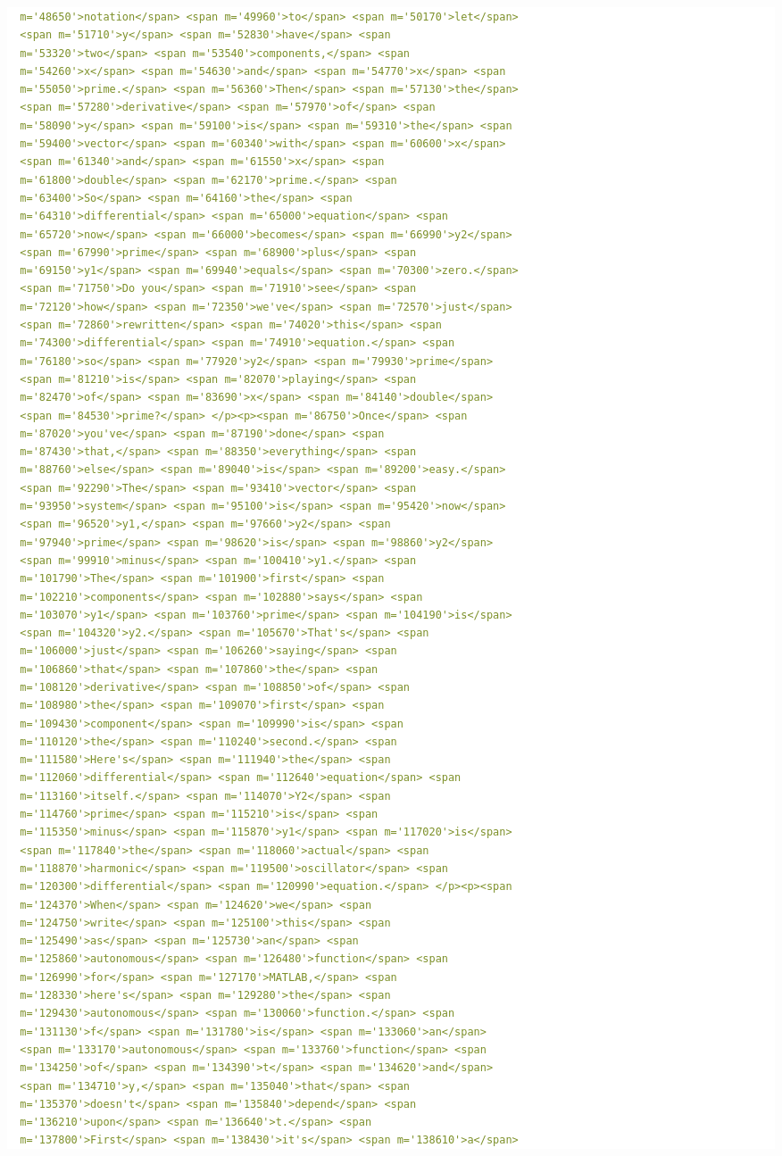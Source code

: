 ```yaml
  m='48650'>notation</span> <span m='49960'>to</span> <span m='50170'>let</span>
  <span m='51710'>y</span> <span m='52830'>have</span> <span
  m='53320'>two</span> <span m='53540'>components,</span> <span
  m='54260'>x</span> <span m='54630'>and</span> <span m='54770'>x</span> <span
  m='55050'>prime.</span> <span m='56360'>Then</span> <span m='57130'>the</span>
  <span m='57280'>derivative</span> <span m='57970'>of</span> <span
  m='58090'>y</span> <span m='59100'>is</span> <span m='59310'>the</span> <span
  m='59400'>vector</span> <span m='60340'>with</span> <span m='60600'>x</span>
  <span m='61340'>and</span> <span m='61550'>x</span> <span
  m='61800'>double</span> <span m='62170'>prime.</span> <span
  m='63400'>So</span> <span m='64160'>the</span> <span
  m='64310'>differential</span> <span m='65000'>equation</span> <span
  m='65720'>now</span> <span m='66000'>becomes</span> <span m='66990'>y2</span>
  <span m='67990'>prime</span> <span m='68900'>plus</span> <span
  m='69150'>y1</span> <span m='69940'>equals</span> <span m='70300'>zero.</span>
  <span m='71750'>Do you</span> <span m='71910'>see</span> <span
  m='72120'>how</span> <span m='72350'>we've</span> <span m='72570'>just</span>
  <span m='72860'>rewritten</span> <span m='74020'>this</span> <span
  m='74300'>differential</span> <span m='74910'>equation.</span> <span
  m='76180'>so</span> <span m='77920'>y2</span> <span m='79930'>prime</span>
  <span m='81210'>is</span> <span m='82070'>playing</span> <span
  m='82470'>of</span> <span m='83690'>x</span> <span m='84140'>double</span>
  <span m='84530'>prime?</span> </p><p><span m='86750'>Once</span> <span
  m='87020'>you've</span> <span m='87190'>done</span> <span
  m='87430'>that,</span> <span m='88350'>everything</span> <span
  m='88760'>else</span> <span m='89040'>is</span> <span m='89200'>easy.</span>
  <span m='92290'>The</span> <span m='93410'>vector</span> <span
  m='93950'>system</span> <span m='95100'>is</span> <span m='95420'>now</span>
  <span m='96520'>y1,</span> <span m='97660'>y2</span> <span
  m='97940'>prime</span> <span m='98620'>is</span> <span m='98860'>y2</span>
  <span m='99910'>minus</span> <span m='100410'>y1.</span> <span
  m='101790'>The</span> <span m='101900'>first</span> <span
  m='102210'>components</span> <span m='102880'>says</span> <span
  m='103070'>y1</span> <span m='103760'>prime</span> <span m='104190'>is</span>
  <span m='104320'>y2.</span> <span m='105670'>That's</span> <span
  m='106000'>just</span> <span m='106260'>saying</span> <span
  m='106860'>that</span> <span m='107860'>the</span> <span
  m='108120'>derivative</span> <span m='108850'>of</span> <span
  m='108980'>the</span> <span m='109070'>first</span> <span
  m='109430'>component</span> <span m='109990'>is</span> <span
  m='110120'>the</span> <span m='110240'>second.</span> <span
  m='111580'>Here's</span> <span m='111940'>the</span> <span
  m='112060'>differential</span> <span m='112640'>equation</span> <span
  m='113160'>itself.</span> <span m='114070'>Y2</span> <span
  m='114760'>prime</span> <span m='115210'>is</span> <span
  m='115350'>minus</span> <span m='115870'>y1</span> <span m='117020'>is</span>
  <span m='117840'>the</span> <span m='118060'>actual</span> <span
  m='118870'>harmonic</span> <span m='119500'>oscillator</span> <span
  m='120300'>differential</span> <span m='120990'>equation.</span> </p><p><span
  m='124370'>When</span> <span m='124620'>we</span> <span
  m='124750'>write</span> <span m='125100'>this</span> <span
  m='125490'>as</span> <span m='125730'>an</span> <span
  m='125860'>autonomous</span> <span m='126480'>function</span> <span
  m='126990'>for</span> <span m='127170'>MATLAB,</span> <span
  m='128330'>here's</span> <span m='129280'>the</span> <span
  m='129430'>autonomous</span> <span m='130060'>function.</span> <span
  m='131130'>f</span> <span m='131780'>is</span> <span m='133060'>an</span>
  <span m='133170'>autonomous</span> <span m='133760'>function</span> <span
  m='134250'>of</span> <span m='134390'>t</span> <span m='134620'>and</span>
  <span m='134710'>y,</span> <span m='135040'>that</span> <span
  m='135370'>doesn't</span> <span m='135840'>depend</span> <span
  m='136210'>upon</span> <span m='136640'>t.</span> <span
  m='137800'>First</span> <span m='138430'>it's</span> <span m='138610'>a</span>
```